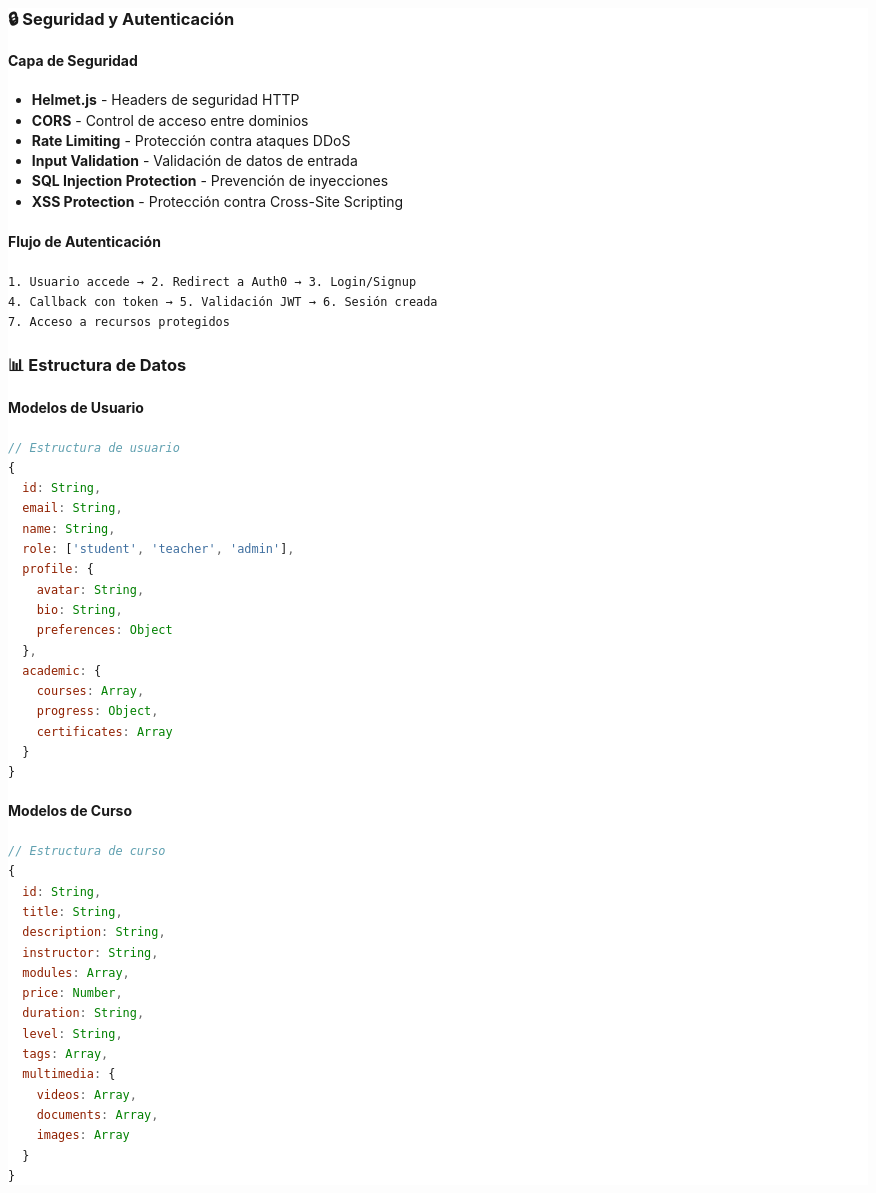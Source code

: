 ### **🔒 Seguridad y Autenticación**

#### **Capa de Seguridad**
- **Helmet.js** - Headers de seguridad HTTP
- **CORS** - Control de acceso entre dominios
- **Rate Limiting** - Protección contra ataques DDoS
- **Input Validation** - Validación de datos de entrada
- **SQL Injection Protection** - Prevención de inyecciones
- **XSS Protection** - Protección contra Cross-Site Scripting

#### **Flujo de Autenticación**
```
1. Usuario accede → 2. Redirect a Auth0 → 3. Login/Signup
4. Callback con token → 5. Validación JWT → 6. Sesión creada
7. Acceso a recursos protegidos
```

### **📊 Estructura de Datos**

#### **Modelos de Usuario**
```javascript
// Estructura de usuario
{
  id: String,
  email: String,
  name: String,
  role: ['student', 'teacher', 'admin'],
  profile: {
    avatar: String,
    bio: String,
    preferences: Object
  },
  academic: {
    courses: Array,
    progress: Object,
    certificates: Array
  }
}
```

#### **Modelos de Curso**
```javascript
// Estructura de curso
{
  id: String,
  title: String,
  description: String,
  instructor: String,
  modules: Array,
  price: Number,
  duration: String,
  level: String,
  tags: Array,
  multimedia: {
    videos: Array,
    documents: Array,
    images: Array
  }
}
```
